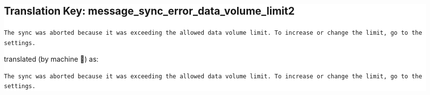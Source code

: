 
## Translation Key: message_sync_error_data_volume_limit2
```
The sync was aborted because it was exceeding the allowed data volume limit. To increase or change the limit, go to the settings.
```
translated (by machine 🤖) as:
```
The sync was aborted because it was exceeding the allowed data volume limit. To increase or change the limit, go to the settings.
```

